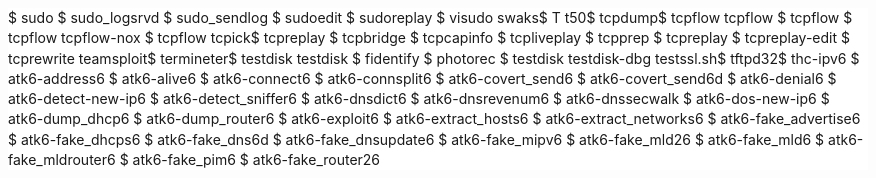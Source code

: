 $ sudo
$ sudo_logsrvd
$ sudo_sendlog
$ sudoedit
$ sudoreplay
$ visudo
 swaks$
T
 t50$
 tcpdump$
 tcpflow
 tcpflow
$ tcpflow
$ tcpflow
 tcpflow-nox
$ tcpflow
 tcpick$
 tcpreplay
$ tcpbridge
$ tcpcapinfo
$ tcpliveplay
$ tcpprep
$ tcpreplay
$ tcpreplay-edit
$ tcprewrite
 teamsploit$
 termineter$
 testdisk
 testdisk
$ fidentify
$ photorec
$ testdisk
 testdisk-dbg
 testssl.sh$
 tftpd32$
 thc-ipv6
$ atk6-address6
$ atk6-alive6
$ atk6-connect6
$ atk6-connsplit6
$ atk6-covert_send6
$ atk6-covert_send6d
$ atk6-denial6
$ atk6-detect-new-ip6
$ atk6-detect_sniffer6
$ atk6-dnsdict6
$ atk6-dnsrevenum6
$ atk6-dnssecwalk
$ atk6-dos-new-ip6
$ atk6-dump_dhcp6
$ atk6-dump_router6
$ atk6-exploit6
$ atk6-extract_hosts6
$ atk6-extract_networks6
$ atk6-fake_advertise6
$ atk6-fake_dhcps6
$ atk6-fake_dns6d
$ atk6-fake_dnsupdate6
$ atk6-fake_mipv6
$ atk6-fake_mld26
$ atk6-fake_mld6
$ atk6-fake_mldrouter6
$ atk6-fake_pim6
$ atk6-fake_router26